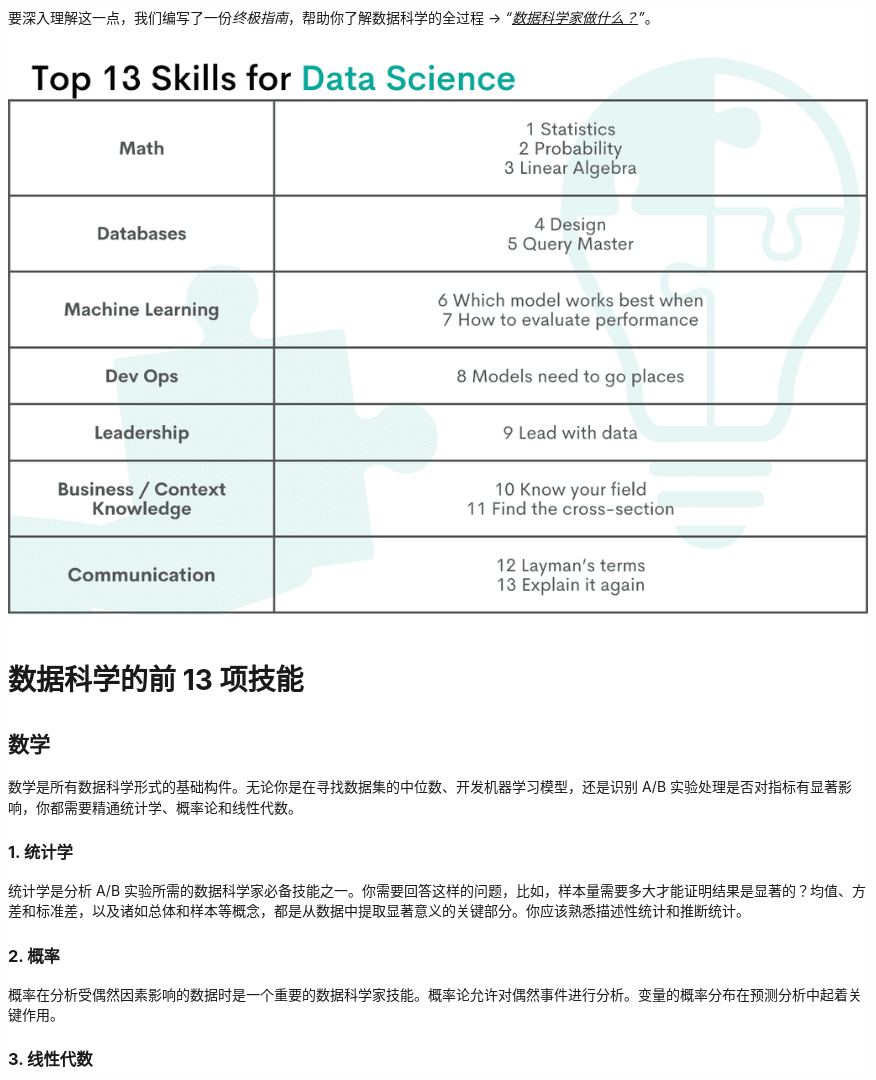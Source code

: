 要深入理解这一点，我们编写了一份*终极指南*，帮助你了解数据科学的全过程 → *“*[*数据科学家做什么？*](https://www.stratascratch.com/blog/what-does-a-data-scientist-do/?utm_source=blog&utm_medium=click&utm_campaign=kdnuggets)*”*。

![每个数据科学家必备的前 13 项技能](img/2b4d3370ee9e071c6579cd42a2d06b5d.png)

# 数据科学的前 13 项技能

## 数学

数学是所有数据科学形式的基础构件。无论你是在寻找数据集的中位数、开发机器学习模型，还是识别 A/B 实验处理是否对指标有显著影响，你都需要精通统计学、概率论和线性代数。

### 1\. 统计学

统计学是分析 A/B 实验所需的数据科学家必备技能之一。你需要回答这样的问题，比如，样本量需要多大才能证明结果是显著的？均值、方差和标准差，以及诸如总体和样本等概念，都是从数据中提取显著意义的关键部分。你应该熟悉描述性统计和推断统计。

### 2\. 概率

概率在分析受偶然因素影响的数据时是一个重要的数据科学家技能。概率论允许对偶然事件进行分析。变量的概率分布在预测分析中起着关键作用。

### 3\. 线性代数
